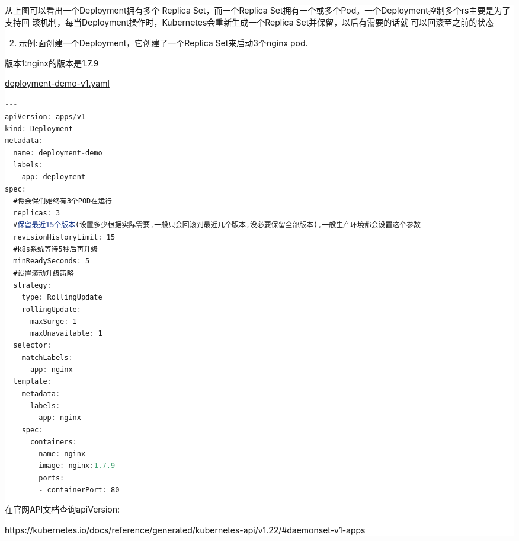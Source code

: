 从上图可以看出⼀个Deployment拥有多个 Replica Set，⽽⼀个Replica Set拥有⼀个或多个Pod。⼀个Deployment控制多个rs主要是为了⽀持回 滚机制，每当Deployment操作时，Kubernetes会重新⽣成⼀个Replica Set并保留，以后有需要的话就 可以回滚⾄之前的状态



2. 示例:⾯创建⼀个Deployment，它创建了⼀个Replica Set来启动3个nginx pod.



版本1:nginx的版本是1.7.9

[deployment-demo-v1.yaml](attachments/3066FE83BF504F89A627BF8E89579774deployment-demo-v1.yaml)



```javascript
---
apiVersion: apps/v1
kind: Deployment
metadata:
  name: deployment-demo
  labels:
    app: deployment
spec:
  #将会保们始终有3个POD在运⾏
  replicas: 3
  #保留最近15个版本(设置多少根据实际需要,一般只会回滚到最近几个版本,没必要保留全部版本),一般生产环境都会设置这个参数
  revisionHistoryLimit: 15
  #k8s系统等待5秒后再升级
  minReadySeconds: 5
  #设置滚动升级策略
  strategy:
    type: RollingUpdate
    rollingUpdate:
      maxSurge: 1
      maxUnavailable: 1
  selector:
    matchLabels:
      app: nginx       
  template:
    metadata:
      labels:
        app: nginx
    spec:
      containers:
      - name: nginx
        image: nginx:1.7.9
        ports:
        - containerPort: 80
```



在官网API文档查询apiVersion:

https://kubernetes.io/docs/reference/generated/kubernetes-api/v1.22/#daemonset-v1-apps


